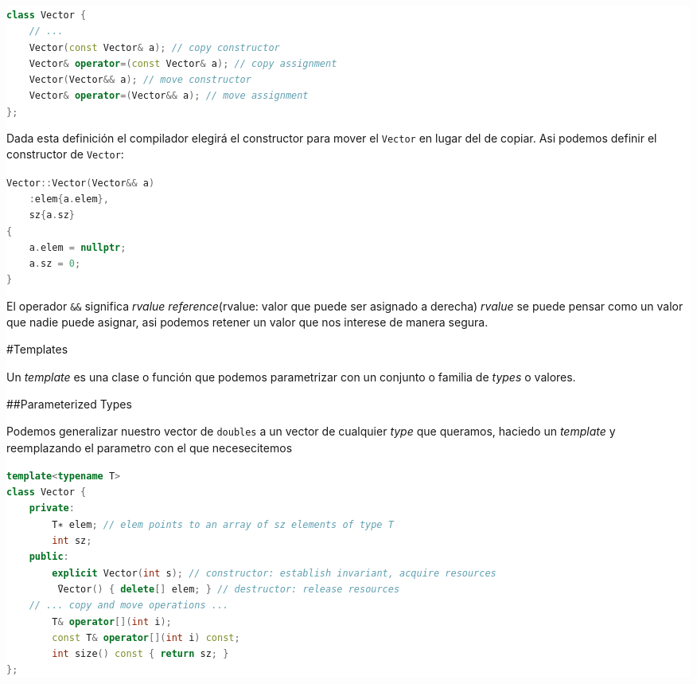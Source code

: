 ```cpp
class Vector {
    // ...
    Vector(const Vector& a); // copy constructor
    Vector& operator=(const Vector& a); // copy assignment
    Vector(Vector&& a); // move constructor
    Vector& operator=(Vector&& a); // move assignment
};

```
Dada esta definición el compilador elegirá el constructor para mover el `Vector`
en lugar del de copiar. Asi podemos definir el constructor de `Vector`:

```cpp
Vector::Vector(Vector&& a)
    :elem{a.elem},
    sz{a.sz}
{
    a.elem = nullptr;
    a.sz = 0;
}

```
El operador `&&` significa *rvalue reference*(rvalue: valor que puede ser asignado a derecha)
*rvalue* se puede pensar como un valor que nadie puede asignar, asi podemos retener
un valor que nos interese de manera segura.

#Templates

Un *template* es una clase o función que podemos parametrizar con un conjunto o
familia de *types* o valores.


##Parameterized Types

Podemos generalizar nuestro vector de `doubles` a un vector de cualquier *type*
que queramos, haciedo un *template* y reemplazando el parametro con el que necesecitemos


```cpp
template<typename T>
class Vector {
    private:
        T∗ elem; // elem points to an array of sz elements of type T
        int sz;
    public:
        explicit Vector(int s); // constructor: establish invariant, acquire resources
         ̃Vector() { delete[] elem; } // destructor: release resources
    // ... copy and move operations ...
        T& operator[](int i);
        const T& operator[](int i) const;
        int size() const { return sz; }
};

```
